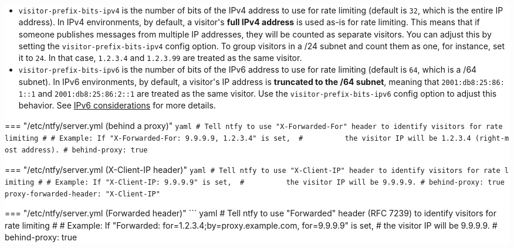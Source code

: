 * `visitor-prefix-bits-ipv4` is the number of bits of the IPv4 address to use for rate limiting (default is `32`, which is the entire
  IP address). In IPv4 environments, by default, a visitor's **full IPv4 address** is used as-is for rate limiting. This means that
  if someone publishes messages from multiple IP addresses, they will be counted as separate visitors. You can adjust this by setting the `visitor-prefix-bits-ipv4` config option. To group visitors in a /24 subnet and count them as one, for instance,
  set it to `24`. In that case, `1.2.3.4` and `1.2.3.99` are treated as the same visitor.
* `visitor-prefix-bits-ipv6` is the number of bits of the IPv6 address to use for rate limiting (default is `64`, which is a /64 subnet). 
  In IPv6 environments, by default, a visitor's IP address is **truncated to the /64 subnet**, meaning that `2001:db8:25:86:1::1` and 
  `2001:db8:25:86:2::1` are treated as the same visitor. Use the `visitor-prefix-bits-ipv6` config option to adjust this behavior.
  See [IPv6 considerations](#ipv6-considerations) for more details.

=== "/etc/ntfy/server.yml (behind a proxy)"
    ``` yaml
    # Tell ntfy to use "X-Forwarded-For" header to identify visitors for rate limiting
    #
    # Example: If "X-Forwarded-For: 9.9.9.9, 1.2.3.4" is set, 
    #          the visitor IP will be 1.2.3.4 (right-most address).
    #
    behind-proxy: true
    ```

=== "/etc/ntfy/server.yml (X-Client-IP header)"
    ``` yaml
    # Tell ntfy to use "X-Client-IP" header to identify visitors for rate limiting
    #
    # Example: If "X-Client-IP: 9.9.9.9" is set, 
    #          the visitor IP will be 9.9.9.9.
    #
    behind-proxy: true
    proxy-forwarded-header: "X-Client-IP"
    ```

=== "/etc/ntfy/server.yml (Forwarded header)"
    ``` yaml
    # Tell ntfy to use "Forwarded" header (RFC 7239) to identify visitors for rate limiting
    #
    # Example: If "Forwarded: for=1.2.3.4;by=proxy.example.com, for=9.9.9.9" is set, 
    #          the visitor IP will be 9.9.9.9.
    #
    behind-proxy: true